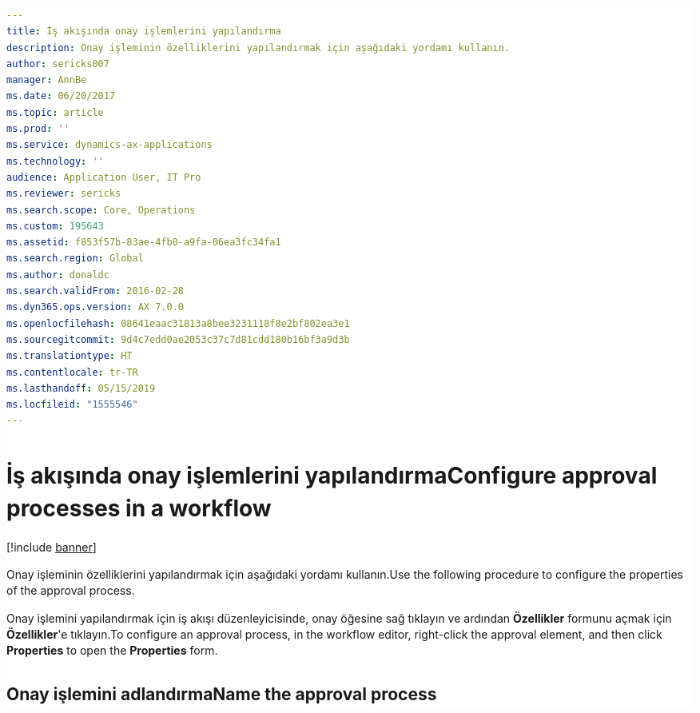 ```yaml
---
title: İş akışında onay işlemlerini yapılandırma
description: Onay işleminin özelliklerini yapılandırmak için aşağıdaki yordamı kullanın.
author: sericks007
manager: AnnBe
ms.date: 06/20/2017
ms.topic: article
ms.prod: ''
ms.service: dynamics-ax-applications
ms.technology: ''
audience: Application User, IT Pro
ms.reviewer: sericks
ms.search.scope: Core, Operations
ms.custom: 195643
ms.assetid: f853f57b-83ae-4fb0-a9fa-06ea3fc34fa1
ms.search.region: Global
ms.author: donaldc
ms.search.validFrom: 2016-02-28
ms.dyn365.ops.version: AX 7.0.0
ms.openlocfilehash: 08641eaac31813a8bee3231118f8e2bf802ea3e1
ms.sourcegitcommit: 9d4c7edd0ae2053c37c7d81cdd180b16bf3a9d3b
ms.translationtype: HT
ms.contentlocale: tr-TR
ms.lasthandoff: 05/15/2019
ms.locfileid: "1555546"
---
```

# <a name="configure-approval-processes-in-a-workflow"></a><span data-ttu-id="ba8c5-103">İş akışında onay işlemlerini yapılandırma</span><span class="sxs-lookup"><span data-stu-id="ba8c5-103">Configure approval processes in a workflow</span></span>

[!include [banner](../includes/banner.md)]

<span data-ttu-id="ba8c5-104">Onay işleminin özelliklerini yapılandırmak için aşağıdaki yordamı kullanın.</span><span class="sxs-lookup"><span data-stu-id="ba8c5-104">Use the following procedure to configure the properties of the approval process.</span></span>

<span data-ttu-id="ba8c5-105">Onay işlemini yapılandırmak için iş akışı düzenleyicisinde, onay öğesine sağ tıklayın ve ardından **Özellikler** formunu açmak için **Özellikler**'e tıklayın.</span><span class="sxs-lookup"><span data-stu-id="ba8c5-105">To configure an approval process, in the workflow editor, right-click the approval element, and then click **Properties** to open the **Properties** form.</span></span>

## <a name="name-the-approval-process"></a><span data-ttu-id="ba8c5-106">Onay işlemini adlandırma</span><span class="sxs-lookup"><span data-stu-id="ba8c5-106">Name the approval process</span></span>
